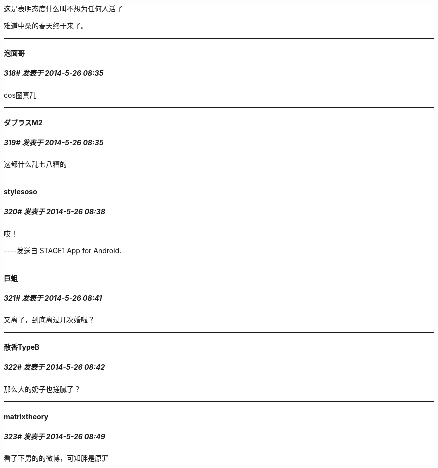 这是表明态度</blockquote>什么叫不想为任何人活了

难道中桑的春天终于来了。


-----

####  泡面哥  
##### 318#       发表于 2014-5-26 08:35


cos圈真乱


-----

####  ダブラスM2  
##### 319#       发表于 2014-5-26 08:35


这都什么乱七八糟的


-----

####  stylesoso  
##### 320#       发表于 2014-5-26 08:38


哎！


----发送自 [STAGE1 App for Android.](http://stage1.5j4m.com/?1.14)


-----

####  巨蛆  
##### 321#       发表于 2014-5-26 08:41


又离了，到底离过几次婚啦？


-----

####  散香TypeB  
##### 322#       发表于 2014-5-26 08:42


那么大的奶子也搓腻了？


-----

####  matrixtheory  
##### 323#       发表于 2014-5-26 08:49


看了下男的的微博，可知胖是原罪
